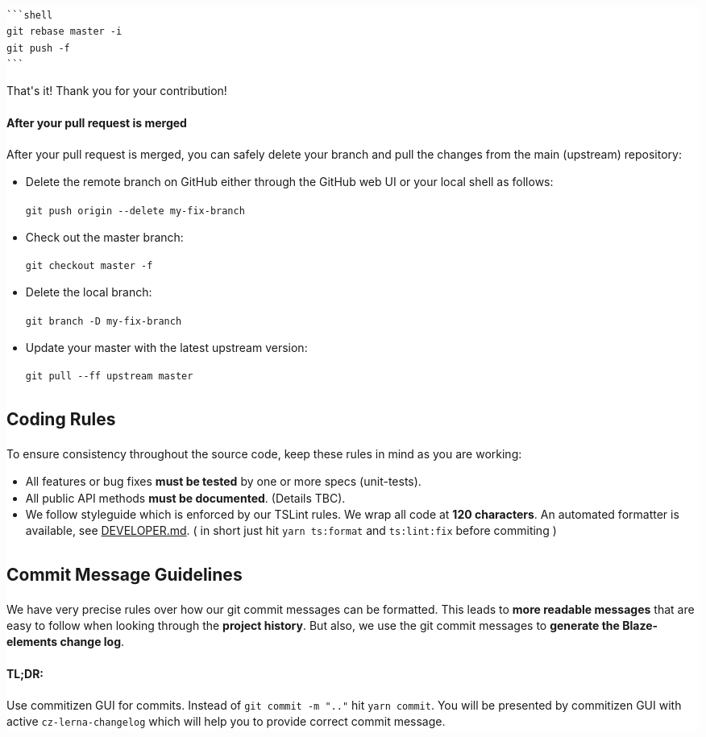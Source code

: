     ```shell
    git rebase master -i
    git push -f
    ```

That's it! Thank you for your contribution!

#### After your pull request is merged

After your pull request is merged, you can safely delete your branch and pull the changes
from the main (upstream) repository:

* Delete the remote branch on GitHub either through the GitHub web UI or your local shell as follows:

    ```shell
    git push origin --delete my-fix-branch
    ```

* Check out the master branch:

    ```shell
    git checkout master -f
    ```

* Delete the local branch:

    ```shell
    git branch -D my-fix-branch
    ```

* Update your master with the latest upstream version:

    ```shell
    git pull --ff upstream master
    ```

## <a name="rules"></a> Coding Rules
To ensure consistency throughout the source code, keep these rules in mind as you are working:

* All features or bug fixes **must be tested** by one or more specs (unit-tests).
* All public API methods **must be documented**. (Details TBC).
* We follow styleguide which is enforced by our TSLint rules. We wrap all code at
  **120 characters**. An automated formatter is available, see [DEVELOPER.md](DEVELOPER.md#typescript-formatter). ( in short just hit `yarn ts:format` and `ts:lint:fix` before commiting )

## <a name="commit"></a> Commit Message Guidelines

We have very precise rules over how our git commit messages can be formatted.  This leads to **more
readable messages** that are easy to follow when looking through the **project history**.  But also,
we use the git commit messages to **generate the Blaze-elements change log**.

#### TL;DR:

Use commitizen GUI for commits. Instead of `git commit -m ".."` hit `yarn commit`. You will be presented by commitizen GUI
with active `cz-lerna-changelog` which will help you to provide correct commit message.

